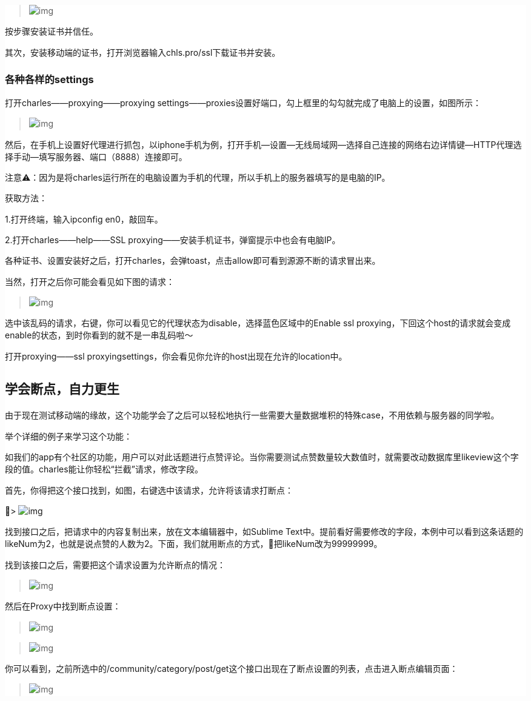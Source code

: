 
> ![img](https://i.loli.net/2017/08/22/599c4a7fc8e05.jpeg)

按步骤安装证书并信任。

其次，安装移动端的证书，打开浏览器输入chls.pro/ssl下载证书并安装。

### 各种各样的settings

打开charles——proxying——proxying settings——proxies设置好端口，勾上框里的勾勾就完成了电脑上的设置，如图所示：

> ![img](https://i.loli.net/2017/08/26/59a179f4583b8.jpeg)

然后，在手机上设置好代理进行抓包，以iphone手机为例，打开手机—设置—无线局域网—选择自己连接的网络右边详情键—HTTP代理选择手动—填写服务器、端口（8888）连接即可。

注意⚠️：因为是将charles运行所在的电脑设置为手机的代理，所以手机上的服务器填写的是电脑的IP。

获取方法：

1.打开终端，输入ipconfig en0，敲回车。

2.打开charles——help——SSL proxying——安装手机证书，弹窗提示中也会有电脑IP。

各种证书、设置安装好之后，打开charles，会弹toast，点击allow即可看到源源不断的请求冒出来。


当然，打开之后你可能会看见如下图的请求：

> ![img](https://i.loli.net/2017/08/26/59a1782617775.jpeg)

选中该乱码的请求，右键，你可以看见它的代理状态为disable，选择蓝色区域中的Enable ssl proxying，下回这个host的请求就会变成enable的状态，到时你看到的就不是一串乱码啦～

打开proxying——ssl proxyingsettings，你会看见你允许的host出现在允许的location中。

## 学会断点，自力更生

由于现在测试移动端的缘故，这个功能学会了之后可以轻松地执行一些需要大量数据堆积的特殊case，不用依赖与服务器的同学啦。

举个详细的例子来学习这个功能：

如我们的app有个社区的功能，用户可以对此话题进行点赞评论。当你需要测试点赞数量较大数值时，就需要改动数据库里likeview这个字段的值。charles能让你轻松“拦截”请求，修改字段。

首先，你得把这个接口找到，如图，右键选中该请求，允许将该请求打断点：

> ![img](https://i.loli.net/2017/09/02/59aab228c3f50.png)

找到接口之后，把请求中的内容复制出来，放在文本编辑器中，如Sublime Text中。提前看好需要修改的字段，本例中可以看到这条话题的likeNum为2，也就是说点赞的人数为2。下面，我们就用断点的方式，把likeNum改为99999999。

找到该接口之后，需要把这个请求设置为允许断点的情况：

> ![img](https://i.loli.net/2017/09/02/59aab0db392d1.png)

然后在Proxy中找到断点设置：
> ![img](https://i.loli.net/2017/09/02/59aab0f4e739c.png)

> ![img](https://i.loli.net/2017/09/02/59aab1204403b.png)

你可以看到，之前所选中的/community/category/post/get这个接口出现在了断点设置的列表，点击进入断点编辑页面：

> ![img](https://i.loli.net/2017/09/02/59aab150f239e.png)
